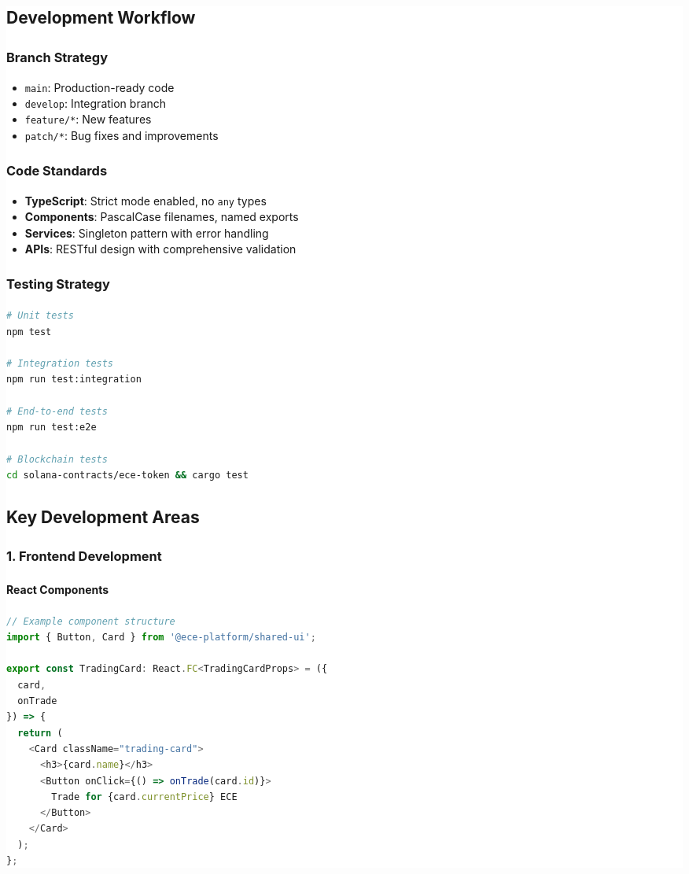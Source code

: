 ## Development Workflow

### Branch Strategy
- `main`: Production-ready code
- `develop`: Integration branch
- `feature/*`: New features
- `patch/*`: Bug fixes and improvements

### Code Standards
- **TypeScript**: Strict mode enabled, no `any` types
- **Components**: PascalCase filenames, named exports
- **Services**: Singleton pattern with error handling
- **APIs**: RESTful design with comprehensive validation

### Testing Strategy
```bash
# Unit tests
npm test

# Integration tests
npm run test:integration

# End-to-end tests
npm run test:e2e

# Blockchain tests
cd solana-contracts/ece-token && cargo test
```

## Key Development Areas

### 1. Frontend Development

#### React Components
```typescript
// Example component structure
import { Button, Card } from '@ece-platform/shared-ui';

export const TradingCard: React.FC<TradingCardProps> = ({
  card,
  onTrade
}) => {
  return (
    <Card className="trading-card">
      <h3>{card.name}</h3>
      <Button onClick={() => onTrade(card.id)}>
        Trade for {card.currentPrice} ECE
      </Button>
    </Card>
  );
};
```
